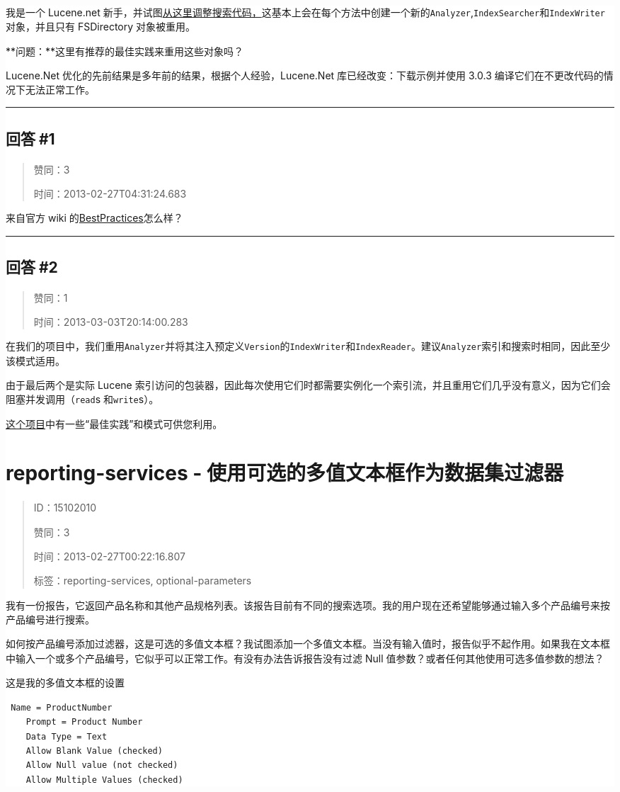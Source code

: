 我是一个 Lucene.net 新手，并试图[从这里调整搜索代码，](http://www.codeproject.com/Articles/320219/Lucene-Net-ultra-fast-search-for-MVC-or-WebForms)这基本上会在每个方法中创建一个新的`Analyzer`,`IndexSearcher`和`IndexWriter`对象，并且只有 FSDirectory 对象被重用。

**问题：**这里有推荐的最佳实践来重用这些对象吗？

Lucene.Net 优化的先前结果是多年前的结果，根据个人经验，Lucene.Net 库已经改变：下载示例并使用 3.0.3 编译它们在不更改代码的情况下无法正常工作。

* * *

## 回答 #1

> 赞同：3
> 
> 时间：2013-02-27T04:31:24.683

来自官方 wiki 的[BestPractices](http://wiki.apache.org/lucene-java/BestPractices)怎么样？

* * *

## 回答 #2

> 赞同：1
> 
> 时间：2013-03-03T20:14:00.283

在我们的项目中，我们重用`Analyzer`并将其注入预定义`Version`的`IndexWriter`和`IndexReader`。建议`Analyzer`索引和搜索时相同，因此至少该模式适用。

由于最后两个是实际 Lucene 索引访问的包装器，因此每次使用它们时都需要实例化一个索引流，并且重用它们几乎没有意义，因为它们会阻塞并发调用（`read`s 和`write`s）。

[这个项目](http://codeclimber.net.nz/archive/2010/02/26/lucene.net-is-powering-subtext-2.5-search.aspx)中有一些“最佳实践”和模式可供您利用。

# reporting-services - 使用可选的多值文本框作为数据集过滤器

> ID：15102010
> 
> 赞同：3
> 
> 时间：2013-02-27T00:22:16.807
> 
> 标签：reporting-services, optional-parameters

我有一份报告，它返回产品名称和其他产品规格列表。该报告目前有不同的搜索选项。我的用户现在还希望能够通过输入多个产品编号来按产品编号进行搜索。

如何按产品编号添加过滤器，这是可选的多值文本框？我试图添加一个多值文本框。当没有输入值时，报告似乎不起作用。如果我在文本框中输入一个或多个产品编号，它似乎可以正常工作。有没有办法告诉报告没有过滤 Null 值参数？或者任何其他使用可选多值参数的想法？

这是我的多值文本框的设置

```
 Name = ProductNumber
    Prompt = Product Number
    Data Type = Text
    Allow Blank Value (checked)
    Allow Null value (not checked)
    Allow Multiple Values (checked) 
```
